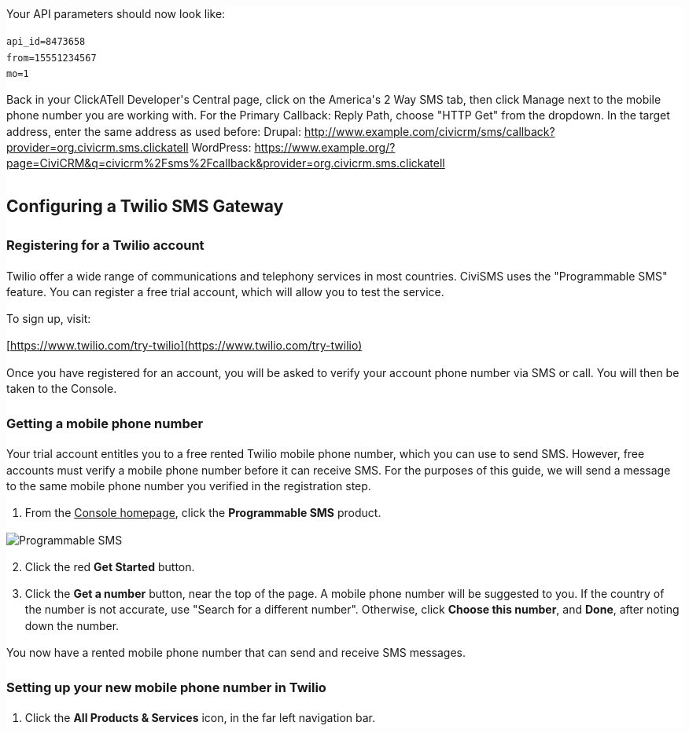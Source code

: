 Your API parameters should now look like:
```
api_id=8473658
from=15551234567
mo=1
```

Back in your ClickATell Developer's Central page, click on the America's 2 Way SMS
tab, then click Manage next to the mobile phone number you are working with.  For the
Primary Callback:  Reply Path, choose "HTTP Get" from the dropdown.  In the target
address, enter the same address as used before:
Drupal: http://www.example.com/civicrm/sms/callback?provider=org.civicrm.sms.clickatell
WordPress: https://www.example.org/?page=CiviCRM&q=civicrm%2Fsms%2Fcallback&provider=org.civicrm.sms.clickatell

## Configuring a Twilio SMS Gateway

### Registering for a Twilio account

Twilio offer a wide range of communications and telephony services in
most countries. CiviSMS uses the "Programmable SMS" feature. You can
register a free trial account, which will allow you to test the service.

To sign up, visit:

[https://www.twilio.com/try-twilio](https://www.twilio.com/try-twilio)

Once you have registered for an account, you will be asked to verify
your account phone number via SMS or call. You will then be taken to the Console.

### Getting a mobile phone number

Your trial account entitles you to a free rented Twilio mobile phone number,
which you can use to send SMS. However, free accounts must verify
a mobile phone number before it can receive SMS. For the purposes of this
guide, we will send a message to the same mobile phone number you verified
in the registration step.

1. From the [Console homepage](https://www.twilio.com/console), click the
**Programmable SMS** product.

![Programmable SMS](../img/twilio-programmable-sms.png)

2. Click the red **Get Started** button.

3. Click the **Get a number** button, near the top of the page. A mobile phone
number will be suggested to you. If the country of the number is
not accurate, use "Search for a different number". Otherwise, click
**Choose this number**, and **Done**, after noting down the number.

You now have a rented mobile phone number that can send and receive SMS messages.

### Setting up your new mobile phone number in Twilio

1. Click the **All Products & Services** icon, in the far left navigation bar.
